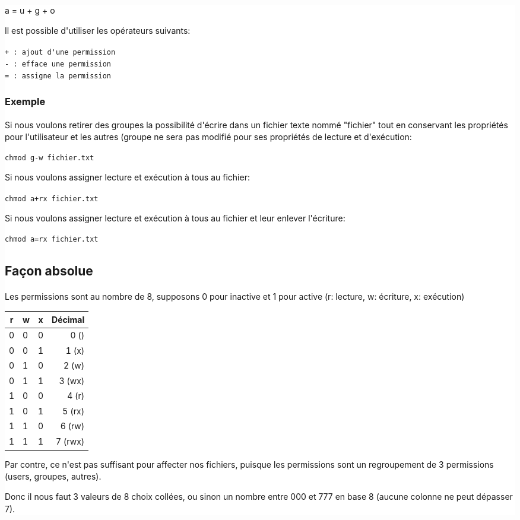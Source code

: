 a = u + g + o

Il est possible d'utiliser les opérateurs suivants:
```
+ : ajout d'une permission
- : efface une permission
= : assigne la permission
```

### Exemple
Si nous voulons retirer des groupes la possibilité d'écrire dans un fichier texte nommé "fichier" tout en conservant les propriétés pour l'utilisateur et les autres (groupe ne sera pas modifié pour ses propriétés de lecture et d'exécution:

```
chmod g-w fichier.txt
```

Si nous voulons assigner lecture et exécution à tous au fichier:
```
chmod a+rx fichier.txt
```

Si nous voulons assigner lecture et exécution à tous au fichier et leur enlever l'écriture:
```
chmod a=rx fichier.txt
```

## Façon absolue

Les permissions sont au nombre de 8, supposons 0 pour inactive et 1 pour active (r: lecture, w: écriture, x: exécution)

| r   | w   | x   | Décimal |
| --- | --- | --- | ------: |
| 0   | 0   | 0   |    0 () |
| 0   | 0   | 1   |   1 (x) |
| 0   | 1   | 0   |   2 (w) |
| 0   | 1   | 1   |  3 (wx) |
| 1   | 0   | 0   |   4 (r) |
| 1   | 0   | 1   |  5 (rx) |
| 1   | 1   | 0   |  6 (rw) |
| 1   | 1   | 1   | 7 (rwx) |

Par contre, ce n'est pas suffisant pour affecter nos fichiers, puisque les permissions sont un regroupement de 3 permissions (users, groupes, autres).

Donc il nous faut 3 valeurs de 8 choix collées, ou sinon un nombre entre 000 et 777 en base 8 (aucune colonne ne peut dépasser 7).
